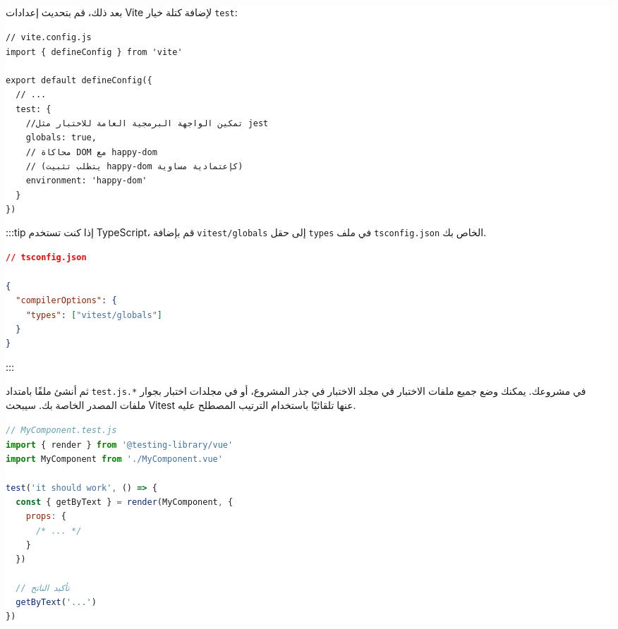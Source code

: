 بعد ذلك، قم بتحديث إعدادات Vite لإضافة كتلة خيار `test`:

```js{6-12}
// vite.config.js
import { defineConfig } from 'vite'

export default defineConfig({
  // ...
  test: {
    //تمكين الواجهة البرمجية العامة للاختبار مثل jest
    globals: true,
    // محاكاة DOM مع happy-dom
    // (يتطلب تثبيت happy-dom كإعتمادية مساوية)
    environment: 'happy-dom'
  }
})
```

:::tip
إذا كنت تستخدم TypeScript، قم بإضافة `vitest/globals` إلى حقل `types` في ملف `tsconfig.json` الخاص بك.

```json
// tsconfig.json

{
  "compilerOptions": {
    "types": ["vitest/globals"]
  }
}
```

:::

 ثم أنشئ ملفًا بامتداد `test.js.*` في مشروعك. يمكنك وضع جميع ملفات الاختبار في  مجلد الاختبار في جذر المشروع، أو في مجلدات اختبار بجوار ملفات المصدر الخاصة بك. سيبحث Vitest عنها تلقائيًا باستخدام الترتيب المصطلح عليه.

```js
// MyComponent.test.js
import { render } from '@testing-library/vue'
import MyComponent from './MyComponent.vue'

test('it should work', () => {
  const { getByText } = render(MyComponent, {
    props: {
      /* ... */
    }
  })

  // تأكيد الناتج
  getByText('...')
})
```
